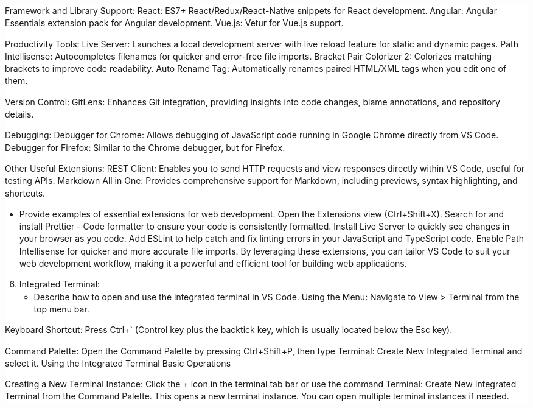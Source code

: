 Framework and Library Support:
React: ES7+ React/Redux/React-Native snippets for React development.
Angular: Angular Essentials extension pack for Angular development.
Vue.js: Vetur for Vue.js support.

Productivity Tools:
Live Server: Launches a local development server with live reload feature for static and dynamic pages.
Path Intellisense: Autocompletes filenames for quicker and error-free file imports.
Bracket Pair Colorizer 2: Colorizes matching brackets to improve code readability.
Auto Rename Tag: Automatically renames paired HTML/XML tags when you edit one of them.

Version Control:
GitLens: Enhances Git integration, providing insights into code changes, blame annotations, and repository details.

Debugging:
Debugger for Chrome: Allows debugging of JavaScript code running in Google Chrome directly from VS Code.
Debugger for Firefox: Similar to the Chrome debugger, but for Firefox.

Other Useful Extensions:
REST Client: Enables you to send HTTP requests and view responses directly within VS Code, useful for testing APIs.
Markdown All in One: Provides comprehensive support for Markdown, including previews, syntax highlighting, and shortcuts.

   - Provide examples of essential extensions for web development.
     Open the Extensions view (Ctrl+Shift+X).
Search for and install Prettier - Code formatter to ensure your code is consistently formatted.
Install Live Server to quickly see changes in your browser as you code.
Add ESLint to help catch and fix linting errors in your JavaScript and TypeScript code.
Enable Path Intellisense for quicker and more accurate file imports.
By leveraging these extensions, you can tailor VS Code to suit your web development workflow, making it a powerful and efficient tool for building web applications.
     

6. Integrated Terminal:
   - Describe how to open and use the integrated terminal in VS Code.
   Using the Menu:
Navigate to View > Terminal from the top menu bar.

Keyboard Shortcut:
Press Ctrl+` (Control key plus the backtick key, which is usually located below the Esc key).

Command Palette:
Open the Command Palette by pressing Ctrl+Shift+P, then type Terminal: Create New Integrated Terminal and select it.
Using the Integrated Terminal
Basic Operations

Creating a New Terminal Instance:
Click the + icon in the terminal tab bar or use the command Terminal: Create New Integrated Terminal from the Command Palette.
This opens a new terminal instance. You can open multiple terminal instances if needed.
